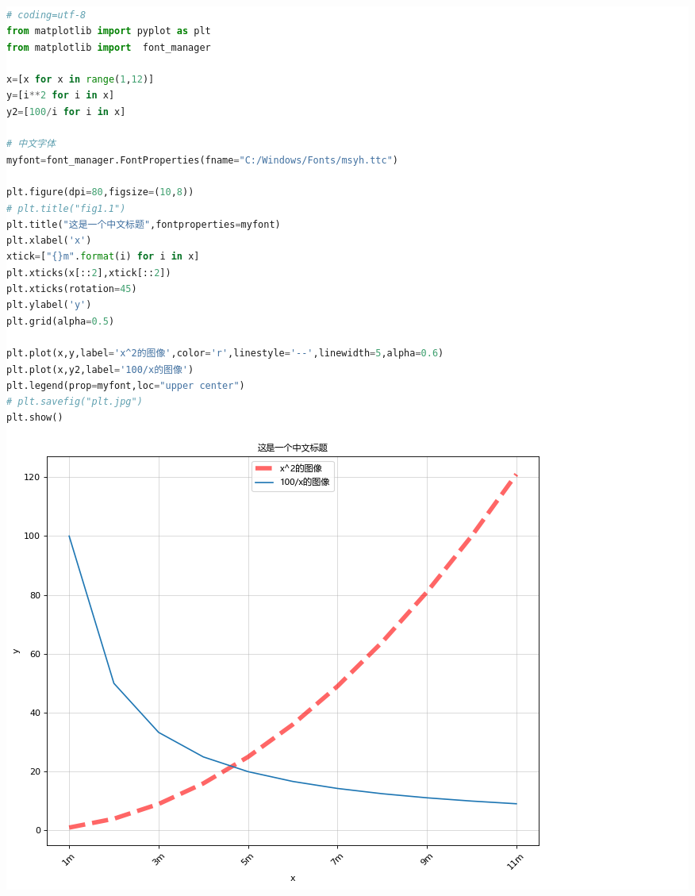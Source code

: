   ~~~python
  # coding=utf-8
  from matplotlib import pyplot as plt
  from matplotlib import  font_manager
  
  x=[x for x in range(1,12)]
  y=[i**2 for i in x]
  y2=[100/i for i in x]
  
  # 中文字体
  myfont=font_manager.FontProperties(fname="C:/Windows/Fonts/msyh.ttc")
  
  plt.figure(dpi=80,figsize=(10,8))
  # plt.title("fig1.1")
  plt.title("这是一个中文标题",fontproperties=myfont)
  plt.xlabel('x')
  xtick=["{}m".format(i) for i in x]
  plt.xticks(x[::2],xtick[::2])
  plt.xticks(rotation=45)
  plt.ylabel('y')
  plt.grid(alpha=0.5)
  
  plt.plot(x,y,label='x^2的图像',color='r',linestyle='--',linewidth=5,alpha=0.6)
  plt.plot(x,y2,label='100/x的图像')
  plt.legend(prop=myfont,loc="upper center")
  # plt.savefig("plt.jpg")
  plt.show()
  ~~~

  ![1566999236391](res\1566999236391.png)
